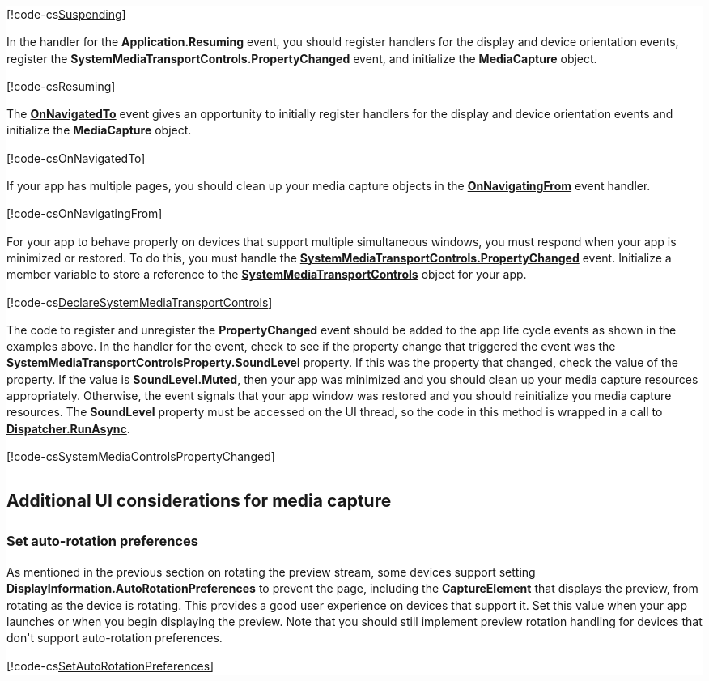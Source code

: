 [!code-cs[Suspending](./code/BasicMediaCaptureWin10/cs/MainPage.xaml.cs#SnippetSuspending)]

In the handler for the **Application.Resuming** event, you should register handlers for the display and device orientation events, register the **SystemMediaTransportControls.PropertyChanged** event, and initialize the **MediaCapture** object.

[!code-cs[Resuming](./code/BasicMediaCaptureWin10/cs/MainPage.xaml.cs#SnippetResuming)]

The [**OnNavigatedTo**](https://msdn.microsoft.com/library/windows/apps/br227508) event gives an opportunity to initially register handlers for the display and device orientation events and initialize the **MediaCapture** object.

[!code-cs[OnNavigatedTo](./code/BasicMediaCaptureWin10/cs/MainPage.xaml.cs#SnippetOnNavigatedTo)]

If your app has multiple pages, you should clean up your media capture objects in the [**OnNavigatingFrom**](https://msdn.microsoft.com/library/windows/apps/br227509) event handler.

[!code-cs[OnNavigatingFrom](./code/BasicMediaCaptureWin10/cs/MainPage.xaml.cs#SnippetOnNavigatingFrom)]

For your app to behave properly on devices that support multiple simultaneous windows, you must respond when your app is minimized or restored. To do this, you must handle the [**SystemMediaTransportControls.PropertyChanged**](https://msdn.microsoft.com/library/windows/apps/dn278720) event. Initialize a member variable to store a reference to the [**SystemMediaTransportControls**](https://msdn.microsoft.com/library/windows/apps/dn278677) object for your app.

[!code-cs[DeclareSystemMediaTransportControls](./code/BasicMediaCaptureWin10/cs/MainPage.xaml.cs#SnippetDeclareSystemMediaTransportControls)]

The code to register and unregister the **PropertyChanged** event should be added to the app life cycle events as shown in the examples above. In the handler for the event, check to see if the property change that triggered the event was the [**SystemMediaTransportControlsProperty.SoundLevel**](https://msdn.microsoft.com/library/windows/apps/dn278721) property. If this was the property that changed, check the value of the property. If the value is [**SoundLevel.Muted**](https://msdn.microsoft.com/library/windows/apps/hh700852), then your app was minimized and you should clean up your media capture resources appropriately. Otherwise, the event signals that your app window was restored and you should reinitialize you media capture resources. The **SoundLevel** property must be accessed on the UI thread, so the code in this method is wrapped in a call to [**Dispatcher.RunAsync**](https://msdn.microsoft.com/library/windows/apps/hh750317).

[!code-cs[SystemMediaControlsPropertyChanged](./code/BasicMediaCaptureWin10/cs/MainPage.xaml.cs#SnippetSystemMediaControlsPropertyChanged)]

## Additional UI considerations for media capture

### Set auto-rotation preferences

As mentioned in the previous section on rotating the preview stream, some devices support setting [**DisplayInformation.AutoRotationPreferences**](https://msdn.microsoft.com/library/windows/apps/dn264259) to prevent the page, including the [**CaptureElement**](https://msdn.microsoft.com/library/windows/apps/br209278) that displays the preview, from rotating as the device is rotating. This provides a good user experience on devices that support it. Set this value when your app launches or when you begin displaying the preview. Note that you should still implement preview rotation handling for devices that don't support auto-rotation preferences.

[!code-cs[SetAutoRotationPreferences](./code/BasicMediaCaptureWin10/cs/MainPage.xaml.cs#SnippetSetAutoRotationPreferences)]
